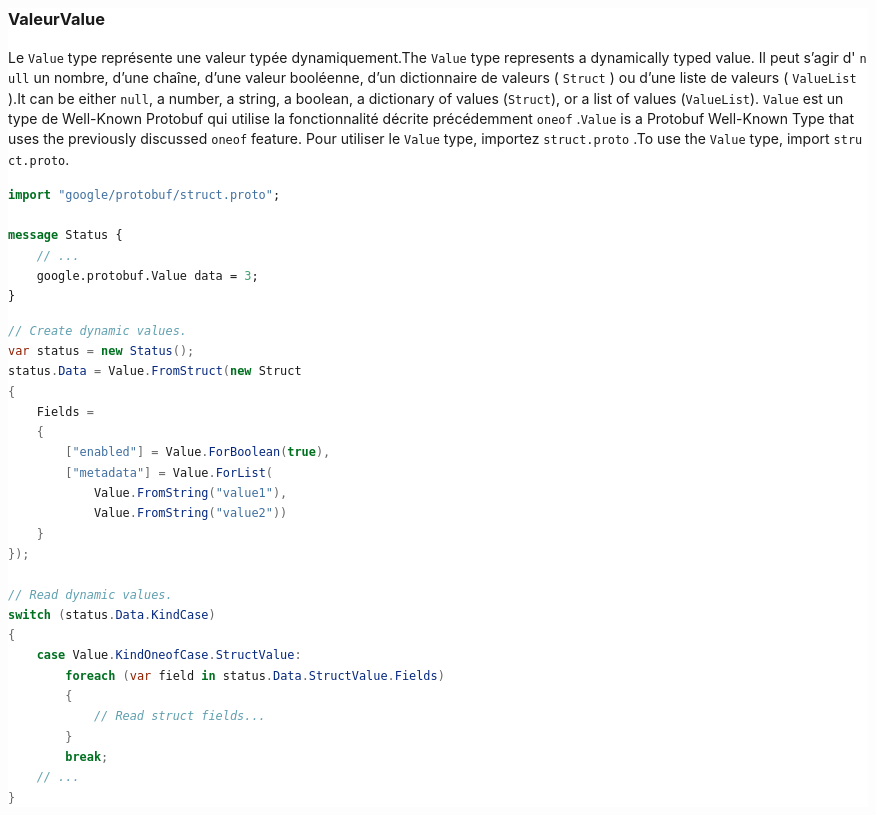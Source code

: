 ### <a name="value"></a><span data-ttu-id="131df-214">Valeur</span><span class="sxs-lookup"><span data-stu-id="131df-214">Value</span></span>

<span data-ttu-id="131df-215">Le `Value` type représente une valeur typée dynamiquement.</span><span class="sxs-lookup"><span data-stu-id="131df-215">The `Value` type represents a dynamically typed value.</span></span> <span data-ttu-id="131df-216">Il peut s’agir d' `null` un nombre, d’une chaîne, d’une valeur booléenne, d’un dictionnaire de valeurs ( `Struct` ) ou d’une liste de valeurs ( `ValueList` ).</span><span class="sxs-lookup"><span data-stu-id="131df-216">It can be either `null`, a number, a string, a boolean, a dictionary of values (`Struct`), or a list of values (`ValueList`).</span></span> <span data-ttu-id="131df-217">`Value` est un type de Well-Known Protobuf qui utilise la fonctionnalité décrite précédemment `oneof` .</span><span class="sxs-lookup"><span data-stu-id="131df-217">`Value` is a Protobuf Well-Known Type that uses the previously discussed `oneof` feature.</span></span> <span data-ttu-id="131df-218">Pour utiliser le `Value` type, importez `struct.proto` .</span><span class="sxs-lookup"><span data-stu-id="131df-218">To use the `Value` type, import `struct.proto`.</span></span>

```protobuf
import "google/protobuf/struct.proto";

message Status {
    // ...
    google.protobuf.Value data = 3;
}
```

```csharp
// Create dynamic values.
var status = new Status();
status.Data = Value.FromStruct(new Struct
{
    Fields =
    {
        ["enabled"] = Value.ForBoolean(true),
        ["metadata"] = Value.ForList(
            Value.FromString("value1"),
            Value.FromString("value2"))
    }
});

// Read dynamic values.
switch (status.Data.KindCase)
{
    case Value.KindOneofCase.StructValue:
        foreach (var field in status.Data.StructValue.Fields)
        {
            // Read struct fields...
        }
        break;
    // ...
}
```
